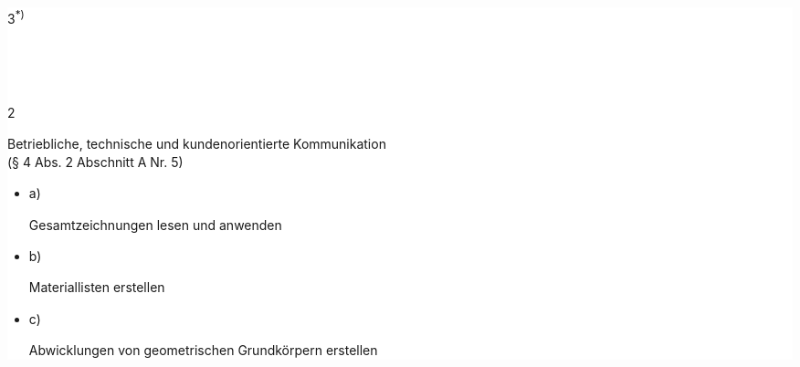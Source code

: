   
  
  
  
3<sup>\*)</sup>

</td>

<td style="border-right: 0.5pt solid ; border-bottom: 0.5pt solid ; " align="center" valign="middle" charoff="50">

 

</td>

<td style="border-bottom: 0.5pt solid ; " align="center" valign="middle" charoff="50">

 

</td>

</tr>

<tr>

<td style="border-right: 0.5pt solid ; border-bottom: 0.5pt solid ; " rowspan="2" align="left" valign="top" charoff="50">

2

</td>

<td style="border-right: 0.5pt solid ; border-bottom: 0.5pt solid ; " rowspan="2" align="left" valign="top" charoff="50">

Betriebliche, technische und kundenorientierte Kommunikation  
(§ 4 Abs. 2 Abschnitt A Nr. 5)

</td>

<td style="border-right: 0.5pt solid ; border-bottom: 0.5pt solid ; " align="left" valign="top" charoff="50">

  - a)
    
    <div style="">
    
    Gesamtzeichnungen lesen und anwenden
    
    </div>

  - b)
    
    <div style="">
    
    Materiallisten erstellen
    
    </div>

  - c)
    
    <div style="">
    
    Abwicklungen von geometrischen Grundkörpern erstellen
    
    </div>
